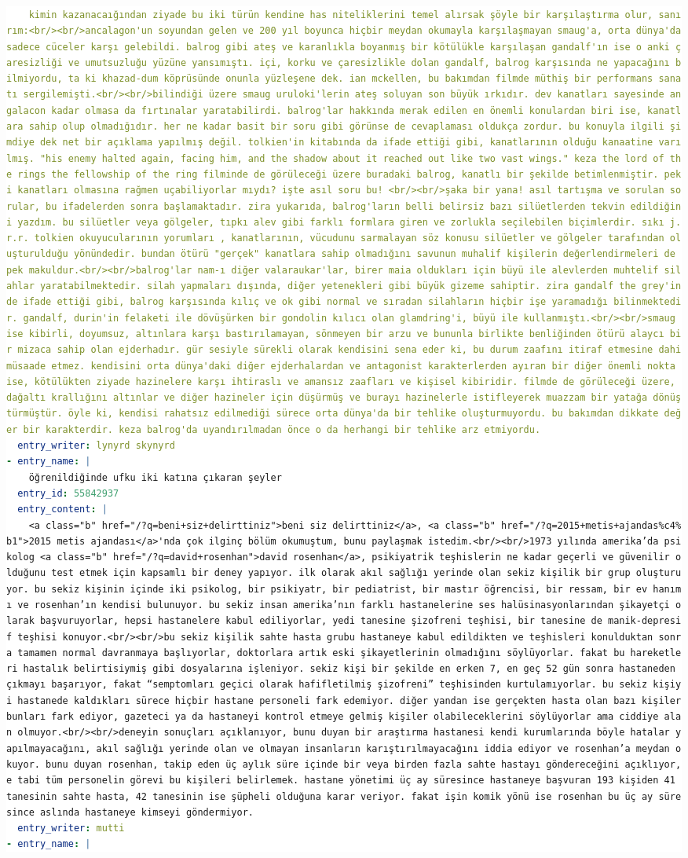 ```yaml
    kimin kazanacaığından ziyade bu iki türün kendine has niteliklerini temel alırsak şöyle bir karşılaştırma olur, sanırım:<br/><br/>ancalagon'un soyundan gelen ve 200 yıl boyunca hiçbir meydan okumayla karşılaşmayan smaug'a, orta dünya'da sadece cüceler karşı gelebildi. balrog gibi ateş ve karanlıkla boyanmış bir kötülükle karşılaşan gandalf'ın ise o anki çaresizliği ve umutsuzluğu yüzüne yansımıştı. içi, korku ve çaresizlikle dolan gandalf, balrog karşısında ne yapacağını bilmiyordu, ta ki khazad-dum köprüsünde onunla yüzleşene dek. ian mckellen, bu bakımdan filmde müthiş bir performans sanatı sergilemişti.<br/><br/>bilindiği üzere smaug uruloki'lerin ateş soluyan son büyük ırkıdır. dev kanatları sayesinde angalacon kadar olmasa da fırtınalar yaratabilirdi. balrog'lar hakkında merak edilen en önemli konulardan biri ise, kanatlara sahip olup olmadığıdır. her ne kadar basit bir soru gibi görünse de cevaplaması oldukça zordur. bu konuyla ilgili şimdiye dek net bir açıklama yapılmış değil. tolkien'in kitabında da ifade ettiği gibi, kanatlarının olduğu kanaatine varılmış. "his enemy halted again, facing him, and the shadow about it reached out like two vast wings." keza the lord of the rings the fellowship of the ring filminde de görüleceği üzere buradaki balrog, kanatlı bir şekilde betimlenmiştir. peki kanatları olmasına rağmen uçabiliyorlar mıydı? işte asıl soru bu! <br/><br/>şaka bir yana! asıl tartışma ve sorulan sorular, bu ifadelerden sonra başlamaktadır. zira yukarıda, balrog'ların belli belirsiz bazı silüetlerden tekvin edildiğini yazdım. bu silüetler veya gölgeler, tıpkı alev gibi farklı formlara giren ve zorlukla seçilebilen biçimlerdir. sıkı j.r.r. tolkien okuyucularının yorumları , kanatlarının, vücudunu sarmalayan söz konusu silüetler ve gölgeler tarafından oluşturulduğu yönündedir. bundan ötürü "gerçek" kanatlara sahip olmadığını savunun muhalif kişilerin değerlendirmeleri de pek makuldur.<br/><br/>balrog'lar nam-ı diğer valaraukar'lar, birer maia oldukları için büyü ile alevlerden muhtelif silahlar yaratabilmektedir. silah yapmaları dışında, diğer yetenekleri gibi büyük gizeme sahiptir. zira gandalf the grey'in de ifade ettiği gibi, balrog karşısında kılıç ve ok gibi normal ve sıradan silahların hiçbir işe yaramadığı bilinmektedir. gandalf, durin'in felaketi ile dövüşürken bir gondolin kılıcı olan glamdring'i, büyü ile kullanmıştı.<br/><br/>smaug ise kibirli, doyumsuz, altınlara karşı bastırılamayan, sönmeyen bir arzu ve bununla birlikte benliğinden ötürü alaycı bir mizaca sahip olan ejderhadır. gür sesiyle sürekli olarak kendisini sena eder ki, bu durum zaafını itiraf etmesine dahi müsaade etmez. kendisini orta dünya'daki diğer ejderhalardan ve antagonist karakterlerden ayıran bir diğer önemli nokta ise, kötülükten ziyade hazinelere karşı ihtiraslı ve amansız zaafları ve kişisel kibiridir. filmde de görüleceği üzere, dağaltı krallığını altınlar ve diğer hazineler için düşürmüş ve burayı hazinelerle istifleyerek muazzam bir yatağa dönüştürmüştür. öyle ki, kendisi rahatsız edilmediği sürece orta dünya'da bir tehlike oluşturmuyordu. bu bakımdan dikkate değer bir karakterdir. keza balrog'da uyandırılmadan önce o da herhangi bir tehlike arz etmiyordu.
  entry_writer: lynyrd skynyrd
- entry_name: |
    öğrenildiğinde ufku iki katına çıkaran şeyler
  entry_id: 55842937
  entry_content: |
    <a class="b" href="/?q=beni+siz+delirttiniz">beni siz delirttiniz</a>, <a class="b" href="/?q=2015+metis+ajandas%c4%b1">2015 metis ajandası</a>'nda çok ilginç bölüm okumuştum, bunu paylaşmak istedim.<br/><br/>1973 yılında amerika’da psikolog <a class="b" href="/?q=david+rosenhan">david rosenhan</a>, psikiyatrik teşhislerin ne kadar geçerli ve güvenilir olduğunu test etmek için kapsamlı bir deney yapıyor. ilk olarak akıl sağlığı yerinde olan sekiz kişilik bir grup oluşturuyor. bu sekiz kişinin içinde iki psikolog, bir psikiyatr, bir pediatrist, bir mastır öğrencisi, bir ressam, bir ev hanımı ve rosenhan’ın kendisi bulunuyor. bu sekiz insan amerika’nın farklı hastanelerine ses halüsinasyonlarından şikayetçi olarak başvuruyorlar, hepsi hastanelere kabul ediliyorlar, yedi tanesine şizofreni teşhisi, bir tanesine de manik-depresif teşhisi konuyor.<br/><br/>bu sekiz kişilik sahte hasta grubu hastaneye kabul edildikten ve teşhisleri konulduktan sonra tamamen normal davranmaya başlıyorlar, doktorlara artık eski şikayetlerinin olmadığını söylüyorlar. fakat bu hareketleri hastalık belirtisiymiş gibi dosyalarına işleniyor. sekiz kişi bir şekilde en erken 7, en geç 52 gün sonra hastaneden çıkmayı başarıyor, fakat “semptomları geçici olarak hafifletilmiş şizofreni” teşhisinden kurtulamıyorlar. bu sekiz kişiyi hastanede kaldıkları sürece hiçbir hastane personeli fark edemiyor. diğer yandan ise gerçekten hasta olan bazı kişiler bunları fark ediyor, gazeteci ya da hastaneyi kontrol etmeye gelmiş kişiler olabileceklerini söylüyorlar ama ciddiye alan olmuyor.<br/><br/>deneyin sonuçları açıklanıyor, bunu duyan bir araştırma hastanesi kendi kurumlarında böyle hatalar yapılmayacağını, akıl sağlığı yerinde olan ve olmayan insanların karıştırılmayacağını iddia ediyor ve rosenhan’a meydan okuyor. bunu duyan rosenhan, takip eden üç aylık süre içinde bir veya birden fazla sahte hastayı göndereceğini açıklıyor, e tabi tüm personelin görevi bu kişileri belirlemek. hastane yönetimi üç ay süresince hastaneye başvuran 193 kişiden 41 tanesinin sahte hasta, 42 tanesinin ise şüpheli olduğuna karar veriyor. fakat işin komik yönü ise rosenhan bu üç ay süresince aslında hastaneye kimseyi göndermiyor.
  entry_writer: mutti
- entry_name: |
```